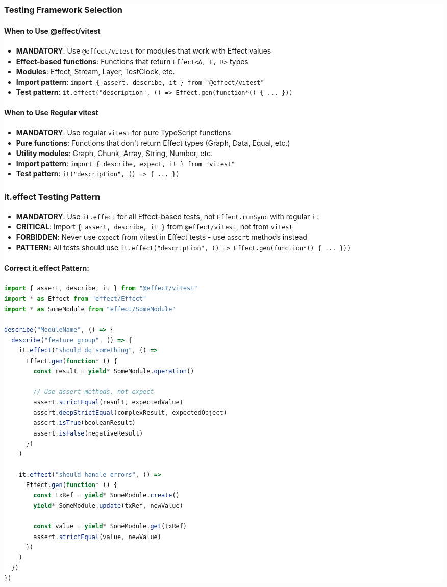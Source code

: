 ### Testing Framework Selection

#### When to Use @effect/vitest

- **MANDATORY**: Use `@effect/vitest` for modules that work with Effect values
- **Effect-based functions**: Functions that return `Effect<A, E, R>` types
- **Modules**: Effect, Stream, Layer, TestClock, etc.
- **Import pattern**: `import { assert, describe, it } from "@effect/vitest"`
- **Test pattern**: `it.effect("description", () => Effect.gen(function*() { ... }))`

#### When to Use Regular vitest

- **MANDATORY**: Use regular `vitest` for pure TypeScript functions
- **Pure functions**: Functions that don't return Effect types (Graph, Data, Equal, etc.)
- **Utility modules**: Graph, Chunk, Array, String, Number, etc.
- **Import pattern**: `import { describe, expect, it } from "vitest"`
- **Test pattern**: `it("description", () => { ... })`

### it.effect Testing Pattern

- **MANDATORY**: Use `it.effect` for all Effect-based tests, not `Effect.runSync` with regular `it`
- **CRITICAL**: Import `{ assert, describe, it }` from `@effect/vitest`, not from `vitest`
- **FORBIDDEN**: Never use `expect` from vitest in Effect tests - use `assert` methods instead
- **PATTERN**: All tests should use `it.effect("description", () => Effect.gen(function*() { ... }))`

#### Correct it.effect Pattern:

```ts
import { assert, describe, it } from "@effect/vitest"
import * as Effect from "effect/Effect"
import * as SomeModule from "effect/SomeModule"

describe("ModuleName", () => {
  describe("feature group", () => {
    it.effect("should do something", () =>
      Effect.gen(function* () {
        const result = yield* SomeModule.operation()

        // Use assert methods, not expect
        assert.strictEqual(result, expectedValue)
        assert.deepStrictEqual(complexResult, expectedObject)
        assert.isTrue(booleanResult)
        assert.isFalse(negativeResult)
      })
    )

    it.effect("should handle errors", () =>
      Effect.gen(function* () {
        const txRef = yield* SomeModule.create()
        yield* SomeModule.update(txRef, newValue)

        const value = yield* SomeModule.get(txRef)
        assert.strictEqual(value, newValue)
      })
    )
  })
})
```
